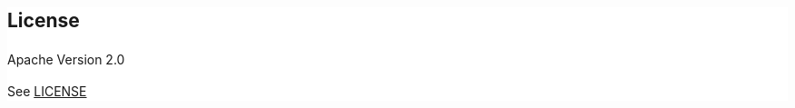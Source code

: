 ## License

Apache Version 2.0

See [LICENSE](https://github.com/googleapis/google-cloud-node/blob/master/LICENSE)

[client-docs]: https://cloud.google.com/nodejs/docs/reference/documentai/latest
[product-docs]: https://cloud.google.com/document-ai/docs/
[shell_img]: https://gstatic.com/cloudssh/images/open-btn.png
[projects]: https://console.cloud.google.com/project
[billing]: https://support.google.com/cloud/answer/6293499#enable-billing
[enable_api]: https://console.cloud.google.com/flows/enableapi?apiid=documentai.googleapis.com
[auth]: https://cloud.google.com/docs/authentication/getting-started


[//]: # "This README.md file is auto-generated, all changes to this file will be lost."
[//]: # "To regenerate it, use `python -m synthtool`."
[explained]: https://cloud.google.com/apis/docs/client-libraries-explained
[launch_stages]: https://cloud.google.com/terms/launch-stages